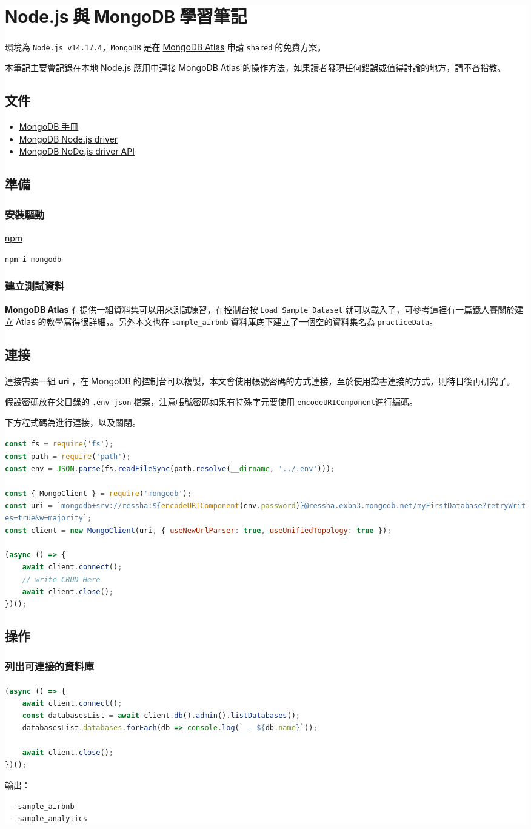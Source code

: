 # Node.js 與 MongoDB 學習筆記
環境為 `Node.js v14.17.4`，`MongoDB` 是在 [MongoDB Atlas](https://www.mongodb.com/) 申請 `shared` 的免費方案。

本筆記主要會記錄在本地 Node.js 應用中連接 MongoDB Atlas 的操作方法，如果讀者發現任何錯誤或值得討論的地方，請不吝指教。

## 文件
- [MongoDB 手冊](https://docs.mongodb.com/manual/)
- [MongoDB Node.js driver](https://docs.mongodb.com/drivers/node/current/)
- [MongoDB NoDe.js driver API](https://mongodb.github.io/node-mongodb-native/4.2/)

## 準備
### 安裝驅動
[npm](https://www.npmjs.com/package/mongodb)
```
npm i mongodb
```

### 建立測試資料
**MongoDB Atlas** 有提供一組資料集可以用來測試練習，在控制台按 `Load Sample Dataset` 就可以載入了，可參考這裡有一篇鐵人賽關於[建立 Atlas 的教學](https://ithelp.ithome.com.tw/articles/10268405)寫得很詳細，。另外本文也在 `sample_airbnb` 資料庫底下建立了一個空的資料集名為 `practiceData`。

## 連接
連接需要一組 **uri** ，在 MongoDB 的控制台可以複製，本文會使用帳號密碼的方式連接，至於使用證書連接的方式，則待日後再研究了。

假設密碼放在父目錄的 `.env json` 檔案，注意帳號密碼如果有特殊字元要使用 `encodeURIComponent`進行編碼。

下方程式碼為進行連接，以及關閉。
```js
const fs = require('fs');
const path = require('path');
const env = JSON.parse(fs.readFileSync(path.resolve(__dirname, '../.env')));

const { MongoClient } = require('mongodb');
const uri = `mongodb+srv://ressha:${encodeURIComponent(env.password)}@ressha.exbn3.mongodb.net/myFirstDatabase?retryWrites=true&w=majority`;
const client = new MongoClient(uri, { useNewUrlParser: true, useUnifiedTopology: true });

(async () => {
    await client.connect();
    // write CRUD Here
    await client.close();
})();
```

## 操作
### 列出可連接的資料庫
```js
(async () => {
    await client.connect();
    const databasesList = await client.db().admin().listDatabases();
    databasesList.databases.forEach(db => console.log(` - ${db.name}`));

    await client.close();
})();
```
輸出：
```
 - sample_airbnb
 - sample_analytics
```